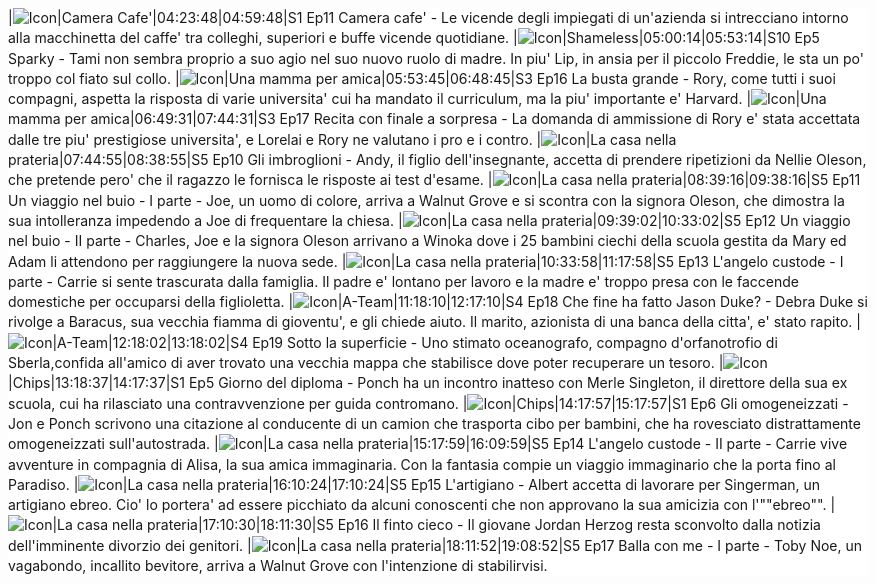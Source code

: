 |![Icon](https://guidatv.sky.it/uuid/39234079-a59a-4223-ad13-81040274f461/cover?md5ChecksumParam=036398a0be25e0f538a15693092614d3)|Camera Cafe&#039;|04:23:48|04:59:48|S1 Ep11 Camera cafe&#039; - Le vicende degli impiegati di un&#039;azienda si intrecciano intorno alla macchinetta del caffe&#039; tra colleghi, superiori e buffe vicende quotidiane.
|![Icon](https://guidatv.sky.it/uuid/bed47c70-5341-4b0d-8401-aa889a712c38/cover?md5ChecksumParam=201bf885699820e3bd58f618095ccd9e)|Shameless|05:00:14|05:53:14|S10 Ep5 Sparky - Tami non sembra proprio a suo agio nel suo nuovo ruolo di madre. In piu&#039; Lip, in ansia per il piccolo Freddie, le sta un po&#039; troppo col fiato sul collo.
|![Icon](https://guidatv.sky.it/uuid/c343c1b1-bd8e-4332-8896-34976091869f/cover?md5ChecksumParam=fbbff724e692d3e1bd9008843ce69fc9)|Una mamma per amica|05:53:45|06:48:45|S3 Ep16 La busta grande - Rory, come tutti i suoi compagni, aspetta la risposta di varie universita&#039; cui ha mandato il curriculum, ma la piu&#039; importante e&#039; Harvard.
|![Icon](https://guidatv.sky.it/uuid/f983912a-e71d-4812-89cd-b603ade1b1b4/cover?md5ChecksumParam=fbbff724e692d3e1bd9008843ce69fc9)|Una mamma per amica|06:49:31|07:44:31|S3 Ep17 Recita con finale a sorpresa - La domanda di ammissione di Rory e&#039; stata accettata dalle tre piu&#039; prestigiose universita&#039;, e Lorelai e Rory ne valutano i pro e i contro.
|![Icon](https://guidatv.sky.it/uuid/dfbb9af3-f771-4dad-be9f-ddc7fa1333d5/cover?md5ChecksumParam=723e62210c162cc80ee29ffdd0adbbef)|La casa nella prateria|07:44:55|08:38:55|S5 Ep10 Gli imbroglioni - Andy, il figlio dell&#039;insegnante, accetta di prendere ripetizioni da Nellie Oleson, che pretende pero&#039; che il ragazzo le fornisca le risposte ai test d&#039;esame.
|![Icon](https://guidatv.sky.it/uuid/51dcc843-3c8e-4ecc-8bdc-86274a038641/cover?md5ChecksumParam=723e62210c162cc80ee29ffdd0adbbef)|La casa nella prateria|08:39:16|09:38:16|S5 Ep11 Un viaggio nel buio - I parte - Joe, un uomo di colore, arriva a Walnut Grove e si scontra con la signora Oleson, che dimostra la sua intolleranza impedendo a Joe di frequentare la chiesa.
|![Icon](https://guidatv.sky.it/uuid/06e08622-2b7c-4a0e-9046-ccac64e90e48/cover?md5ChecksumParam=723e62210c162cc80ee29ffdd0adbbef)|La casa nella prateria|09:39:02|10:33:02|S5 Ep12 Un viaggio nel buio - II parte - Charles, Joe e la signora Oleson arrivano a Winoka dove i 25 bambini ciechi della scuola gestita da Mary ed Adam li attendono per raggiungere la nuova sede.
|![Icon](https://guidatv.sky.it/uuid/f0a7545a-b705-4fdb-9760-d6b0dcd4bd0f/cover?md5ChecksumParam=723e62210c162cc80ee29ffdd0adbbef)|La casa nella prateria|10:33:58|11:17:58|S5 Ep13 L&#039;angelo custode - I parte - Carrie si sente trascurata dalla famiglia. Il padre e&#039; lontano per lavoro e la madre e&#039; troppo presa con le faccende domestiche per occuparsi della figlioletta.
|![Icon](https://guidatv.sky.it/uuid/4d837ded-ad12-446e-a93c-825107ef3c14/cover?md5ChecksumParam=036cf02585788e76ed4a3d241e101bf1)|A-Team|11:18:10|12:17:10|S4 Ep18 Che fine ha fatto Jason Duke? - Debra Duke si rivolge a Baracus, sua vecchia fiamma di gioventu&#039;, e gli chiede aiuto. Il marito, azionista di una banca della citta&#039;, e&#039; stato rapito.
|![Icon](https://guidatv.sky.it/uuid/edf0f97c-8a67-4dbc-aafe-8785169373d4/cover?md5ChecksumParam=036cf02585788e76ed4a3d241e101bf1)|A-Team|12:18:02|13:18:02|S4 Ep19 Sotto la superficie - Uno stimato oceanografo, compagno d&#039;orfanotrofio di Sberla,confida all&#039;amico di aver trovato una vecchia mappa che stabilisce dove poter recuperare un tesoro.
|![Icon](https://guidatv.sky.it/uuid/b9fc5ef7-1323-4828-955f-3868f52681df/cover?md5ChecksumParam=64ab78696e408cf8a28387dbbab69037)|Chips|13:18:37|14:17:37|S1 Ep5 Giorno del diploma - Ponch ha un incontro inatteso con Merle Singleton, il direttore della sua ex scuola, cui ha rilasciato una contravvenzione per guida contromano.
|![Icon](https://guidatv.sky.it/uuid/acefc641-0796-447d-8aba-482765d0e9fa/cover?md5ChecksumParam=64ab78696e408cf8a28387dbbab69037)|Chips|14:17:57|15:17:57|S1 Ep6 Gli omogeneizzati - Jon e Ponch scrivono una citazione al conducente di un camion che trasporta cibo per bambini, che ha rovesciato distrattamente omogeneizzati sull&#039;autostrada.
|![Icon](https://guidatv.sky.it/uuid/ece9e8ae-f124-482d-91be-5bf04f8e2cc1/cover?md5ChecksumParam=723e62210c162cc80ee29ffdd0adbbef)|La casa nella prateria|15:17:59|16:09:59|S5 Ep14 L&#039;angelo custode - II parte - Carrie vive avventure in compagnia di Alisa, la sua amica immaginaria. Con la fantasia compie un viaggio immaginario che la porta fino al Paradiso.
|![Icon](https://guidatv.sky.it/uuid/fee45bd8-c982-45de-926d-27188a4b0c08/cover?md5ChecksumParam=723e62210c162cc80ee29ffdd0adbbef)|La casa nella prateria|16:10:24|17:10:24|S5 Ep15 L&#039;artigiano - Albert accetta di lavorare per Singerman, un artigiano ebreo. Cio&#039; lo portera&#039; ad essere picchiato da alcuni conoscenti che non approvano la sua amicizia con l&#039;&quot;&quot;ebreo&quot;&quot;.
|![Icon](https://guidatv.sky.it/uuid/d56a2cc1-1503-48ac-9a0a-fd99f463500e/cover?md5ChecksumParam=723e62210c162cc80ee29ffdd0adbbef)|La casa nella prateria|17:10:30|18:11:30|S5 Ep16 Il finto cieco - Il giovane Jordan Herzog resta sconvolto dalla notizia dell&#039;imminente divorzio dei genitori.
|![Icon](https://guidatv.sky.it/uuid/2a8476d9-47c0-4f0f-ba70-0e110e9b54fa/cover?md5ChecksumParam=723e62210c162cc80ee29ffdd0adbbef)|La casa nella prateria|18:11:52|19:08:52|S5 Ep17 Balla con me - I parte - Toby Noe, un vagabondo, incallito bevitore, arriva a Walnut Grove con l&#039;intenzione di stabilirvisi.
